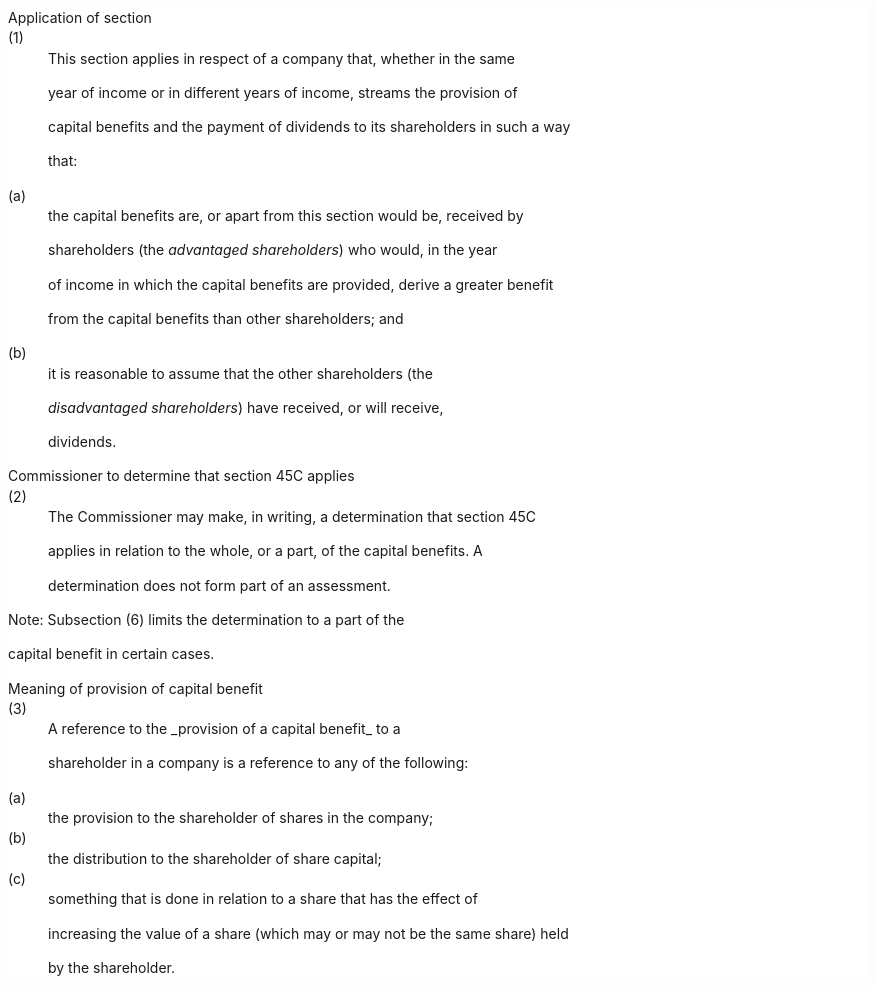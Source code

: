 </dd> 
Application of section
<dt>(1)</dt><dd>This section applies in respect of a company that, whether in the same

year of income or in different years of income, streams the provision of

capital benefits and the payment of dividends to its shareholders in such a way

that:

</dd> 
<dl compact=""><dl compact="">

<dt>(a)</dt><dd>the capital benefits are, or apart from this section would be, received by

shareholders (the _advantaged shareholders_) who would, in the year

of income in which the capital benefits are provided, derive a greater benefit

from the capital benefits than other shareholders; and</dd>

<dt>(b)</dt><dd>it is reasonable to assume that the other shareholders (the

_disadvantaged shareholders_) have received, or will receive,

dividends.

</dd>

</dl></dl>
Commissioner to determine that section 45C applies
<dt>(2)</dt><dd>The Commissioner may make, in writing, a determination that section 45C

applies in relation to the whole, or a part, of the capital benefits. A

determination does not form part of an assessment.

</dd> 
<dl compact="">

Note:	Subsection (6) limits the determination to a part of the

capital benefit in certain cases.

 </dl>
Meaning of provision of capital benefit
<dt>(3)</dt><dd>A reference to the _provision of a capital benefit_ to a

shareholder in a company is a reference to any of the following:

</dd> 
<dl compact=""><dl compact="">

<dt>(a)</dt><dd>the provision to the shareholder of shares in the company;</dd>

<dt>(b)</dt><dd>the distribution to the shareholder of share capital;</dd>

<dt>(c)</dt><dd>something that is done in relation to a share that has the effect of

increasing the value of a share (which may or may not be the same share) held

by the shareholder.

